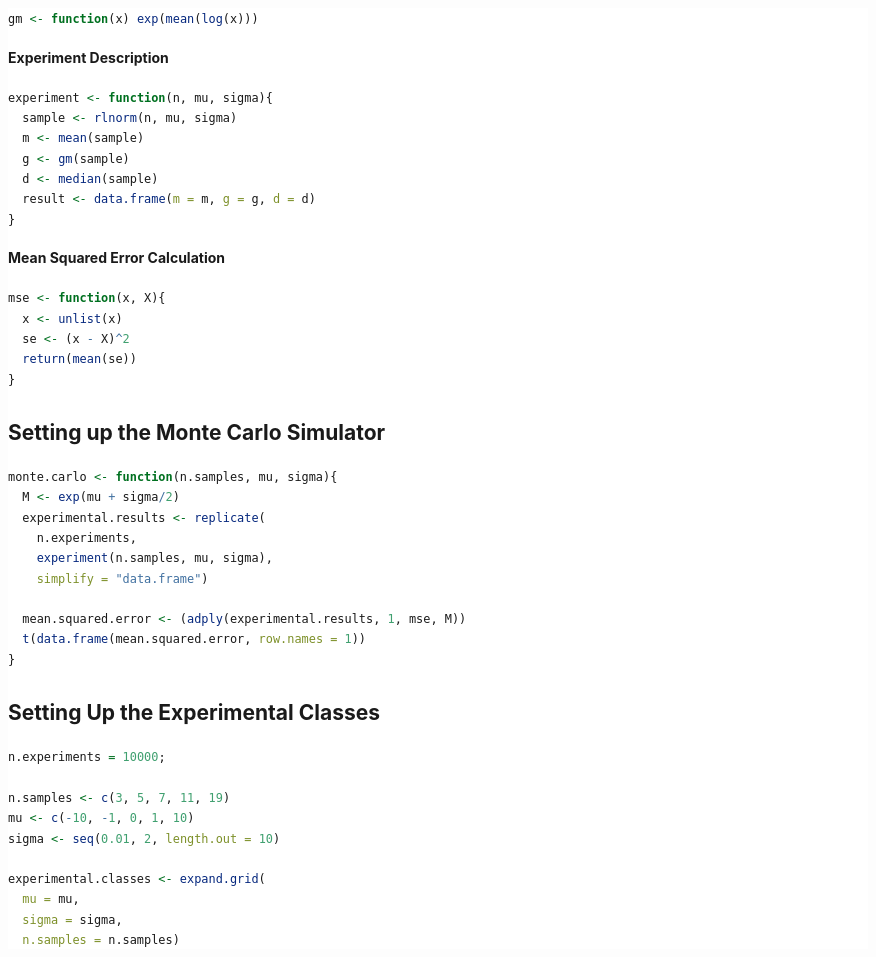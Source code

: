```r
gm <- function(x) exp(mean(log(x)))
```

#### Experiment Description

```r
experiment <- function(n, mu, sigma){
  sample <- rlnorm(n, mu, sigma)
  m <- mean(sample)
  g <- gm(sample)
  d <- median(sample)
  result <- data.frame(m = m, g = g, d = d)
}
```

#### Mean Squared Error Calculation

```r
mse <- function(x, X){
  x <- unlist(x)
  se <- (x - X)^2
  return(mean(se))
}
```

## Setting up the Monte Carlo Simulator

```r
monte.carlo <- function(n.samples, mu, sigma){
  M <- exp(mu + sigma/2)
  experimental.results <- replicate(
    n.experiments, 
    experiment(n.samples, mu, sigma), 
    simplify = "data.frame")
  
  mean.squared.error <- (adply(experimental.results, 1, mse, M))
  t(data.frame(mean.squared.error, row.names = 1))
}
```

## Setting Up the Experimental Classes

```r
n.experiments = 10000;

n.samples <- c(3, 5, 7, 11, 19)
mu <- c(-10, -1, 0, 1, 10)
sigma <- seq(0.01, 2, length.out = 10) 

experimental.classes <- expand.grid(
  mu = mu, 
  sigma = sigma, 
  n.samples = n.samples)
```
